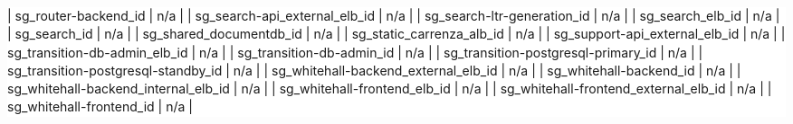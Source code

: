 | sg\_router-backend\_id | n/a |
| sg\_search-api\_external\_elb\_id | n/a |
| sg\_search-ltr-generation\_id | n/a |
| sg\_search\_elb\_id | n/a |
| sg\_search\_id | n/a |
| sg\_shared\_documentdb\_id | n/a |
| sg\_static\_carrenza\_alb\_id | n/a |
| sg\_support-api\_external\_elb\_id | n/a |
| sg\_transition-db-admin\_elb\_id | n/a |
| sg\_transition-db-admin\_id | n/a |
| sg\_transition-postgresql-primary\_id | n/a |
| sg\_transition-postgresql-standby\_id | n/a |
| sg\_whitehall-backend\_external\_elb\_id | n/a |
| sg\_whitehall-backend\_id | n/a |
| sg\_whitehall-backend\_internal\_elb\_id | n/a |
| sg\_whitehall-frontend\_elb\_id | n/a |
| sg\_whitehall-frontend\_external\_elb\_id | n/a |
| sg\_whitehall-frontend\_id | n/a |

